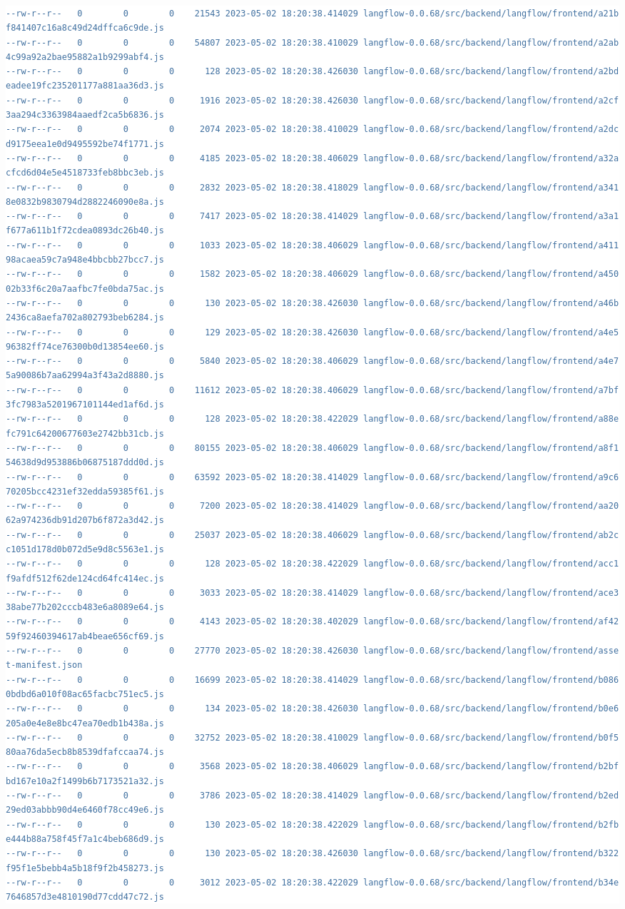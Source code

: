 ```diff
--rw-r--r--   0        0        0    21543 2023-05-02 18:20:38.414029 langflow-0.0.68/src/backend/langflow/frontend/a21bf841407c16a8c49d24dffca6c9de.js
--rw-r--r--   0        0        0    54807 2023-05-02 18:20:38.410029 langflow-0.0.68/src/backend/langflow/frontend/a2ab4c99a92a2bae95882a1b9299abf4.js
--rw-r--r--   0        0        0      128 2023-05-02 18:20:38.426030 langflow-0.0.68/src/backend/langflow/frontend/a2bdeadee19fc235201177a881aa36d3.js
--rw-r--r--   0        0        0     1916 2023-05-02 18:20:38.426030 langflow-0.0.68/src/backend/langflow/frontend/a2cf3aa294c3363984aaedf2ca5b6836.js
--rw-r--r--   0        0        0     2074 2023-05-02 18:20:38.410029 langflow-0.0.68/src/backend/langflow/frontend/a2dcd9175eea1e0d9495592be74f1771.js
--rw-r--r--   0        0        0     4185 2023-05-02 18:20:38.406029 langflow-0.0.68/src/backend/langflow/frontend/a32acfcd6d04e5e4518733feb8bbc3eb.js
--rw-r--r--   0        0        0     2832 2023-05-02 18:20:38.418029 langflow-0.0.68/src/backend/langflow/frontend/a3418e0832b9830794d2882246090e8a.js
--rw-r--r--   0        0        0     7417 2023-05-02 18:20:38.414029 langflow-0.0.68/src/backend/langflow/frontend/a3a1f677a611b1f72cdea0893dc26b40.js
--rw-r--r--   0        0        0     1033 2023-05-02 18:20:38.406029 langflow-0.0.68/src/backend/langflow/frontend/a41198acaea59c7a948e4bbcbb27bcc7.js
--rw-r--r--   0        0        0     1582 2023-05-02 18:20:38.406029 langflow-0.0.68/src/backend/langflow/frontend/a45002b33f6c20a7aafbc7fe0bda75ac.js
--rw-r--r--   0        0        0      130 2023-05-02 18:20:38.426030 langflow-0.0.68/src/backend/langflow/frontend/a46b2436ca8aefa702a802793beb6284.js
--rw-r--r--   0        0        0      129 2023-05-02 18:20:38.426030 langflow-0.0.68/src/backend/langflow/frontend/a4e596382ff74ce76300b0d13854ee60.js
--rw-r--r--   0        0        0     5840 2023-05-02 18:20:38.406029 langflow-0.0.68/src/backend/langflow/frontend/a4e75a90086b7aa62994a3f43a2d8880.js
--rw-r--r--   0        0        0    11612 2023-05-02 18:20:38.406029 langflow-0.0.68/src/backend/langflow/frontend/a7bf3fc7983a5201967101144ed1af6d.js
--rw-r--r--   0        0        0      128 2023-05-02 18:20:38.422029 langflow-0.0.68/src/backend/langflow/frontend/a88efc791c64200677603e2742bb31cb.js
--rw-r--r--   0        0        0    80155 2023-05-02 18:20:38.406029 langflow-0.0.68/src/backend/langflow/frontend/a8f154638d9d953886b06875187ddd0d.js
--rw-r--r--   0        0        0    63592 2023-05-02 18:20:38.414029 langflow-0.0.68/src/backend/langflow/frontend/a9c670205bcc4231ef32edda59385f61.js
--rw-r--r--   0        0        0     7200 2023-05-02 18:20:38.414029 langflow-0.0.68/src/backend/langflow/frontend/aa2062a974236db91d207b6f872a3d42.js
--rw-r--r--   0        0        0    25037 2023-05-02 18:20:38.406029 langflow-0.0.68/src/backend/langflow/frontend/ab2cc1051d178d0b072d5e9d8c5563e1.js
--rw-r--r--   0        0        0      128 2023-05-02 18:20:38.422029 langflow-0.0.68/src/backend/langflow/frontend/acc1f9afdf512f62de124cd64fc414ec.js
--rw-r--r--   0        0        0     3033 2023-05-02 18:20:38.414029 langflow-0.0.68/src/backend/langflow/frontend/ace338abe77b202cccb483e6a8089e64.js
--rw-r--r--   0        0        0     4143 2023-05-02 18:20:38.402029 langflow-0.0.68/src/backend/langflow/frontend/af4259f92460394617ab4beae656cf69.js
--rw-r--r--   0        0        0    27770 2023-05-02 18:20:38.426030 langflow-0.0.68/src/backend/langflow/frontend/asset-manifest.json
--rw-r--r--   0        0        0    16699 2023-05-02 18:20:38.414029 langflow-0.0.68/src/backend/langflow/frontend/b0860bdbd6a010f08ac65facbc751ec5.js
--rw-r--r--   0        0        0      134 2023-05-02 18:20:38.426030 langflow-0.0.68/src/backend/langflow/frontend/b0e6205a0e4e8e8bc47ea70edb1b438a.js
--rw-r--r--   0        0        0    32752 2023-05-02 18:20:38.410029 langflow-0.0.68/src/backend/langflow/frontend/b0f580aa76da5ecb8b8539dfafccaa74.js
--rw-r--r--   0        0        0     3568 2023-05-02 18:20:38.406029 langflow-0.0.68/src/backend/langflow/frontend/b2bfbd167e10a2f1499b6b7173521a32.js
--rw-r--r--   0        0        0     3786 2023-05-02 18:20:38.414029 langflow-0.0.68/src/backend/langflow/frontend/b2ed29ed03abbb90d4e6460f78cc49e6.js
--rw-r--r--   0        0        0      130 2023-05-02 18:20:38.422029 langflow-0.0.68/src/backend/langflow/frontend/b2fbe444b88a758f45f7a1c4beb686d9.js
--rw-r--r--   0        0        0      130 2023-05-02 18:20:38.426030 langflow-0.0.68/src/backend/langflow/frontend/b322f95f1e5bebb4a5b18f9f2b458273.js
--rw-r--r--   0        0        0     3012 2023-05-02 18:20:38.422029 langflow-0.0.68/src/backend/langflow/frontend/b34e7646857d3e4810190d77cdd47c72.js
```